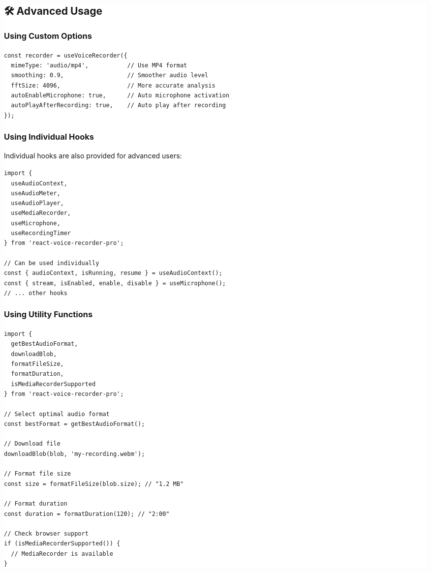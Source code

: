 ## 🛠️ Advanced Usage

### Using Custom Options

```tsx
const recorder = useVoiceRecorder({
  mimeType: 'audio/mp4',           // Use MP4 format
  smoothing: 0.9,                  // Smoother audio level
  fftSize: 4096,                   // More accurate analysis
  autoEnableMicrophone: true,      // Auto microphone activation
  autoPlayAfterRecording: true,    // Auto play after recording
});
```

### Using Individual Hooks

Individual hooks are also provided for advanced users:

```tsx
import { 
  useAudioContext,
  useAudioMeter,
  useAudioPlayer,
  useMediaRecorder,
  useMicrophone,
  useRecordingTimer
} from 'react-voice-recorder-pro';

// Can be used individually
const { audioContext, isRunning, resume } = useAudioContext();
const { stream, isEnabled, enable, disable } = useMicrophone();
// ... other hooks
```

### Using Utility Functions

```tsx
import { 
  getBestAudioFormat,
  downloadBlob,
  formatFileSize,
  formatDuration,
  isMediaRecorderSupported
} from 'react-voice-recorder-pro';

// Select optimal audio format
const bestFormat = getBestAudioFormat();

// Download file
downloadBlob(blob, 'my-recording.webm');

// Format file size
const size = formatFileSize(blob.size); // "1.2 MB"

// Format duration
const duration = formatDuration(120); // "2:00"

// Check browser support
if (isMediaRecorderSupported()) {
  // MediaRecorder is available
}
```
